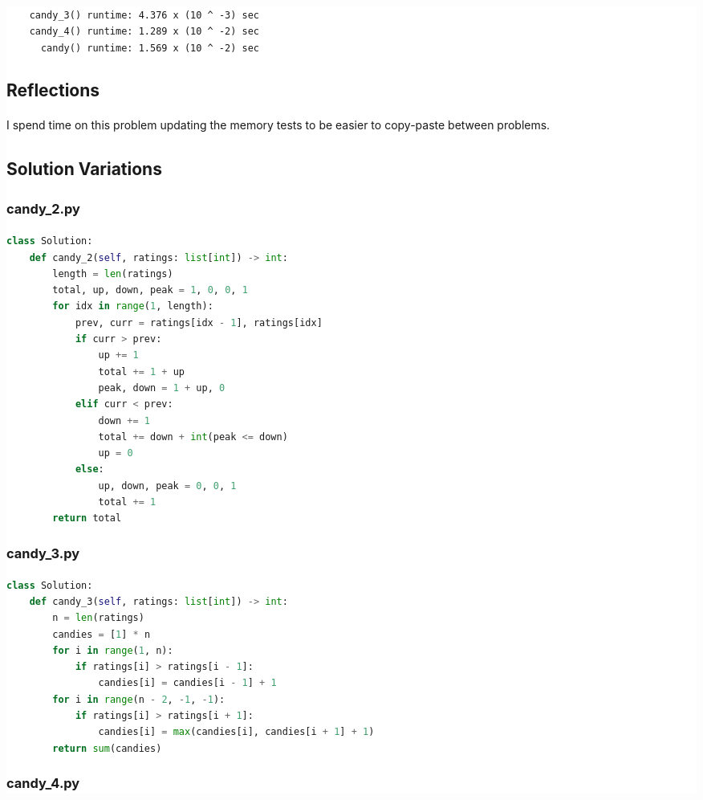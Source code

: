 ```text
    candy_3() runtime: 4.376 x (10 ^ -3) sec
    candy_4() runtime: 1.289 x (10 ^ -2) sec
      candy() runtime: 1.569 x (10 ^ -2) sec
```

## Reflections

I spend time on this problem updating the memory tests to be easier to copy-paste between problems.

## Solution Variations

### candy_2.py

```python
class Solution:
    def candy_2(self, ratings: list[int]) -> int:
        length = len(ratings)
        total, up, down, peak = 1, 0, 0, 1
        for idx in range(1, length):
            prev, curr = ratings[idx - 1], ratings[idx]
            if curr > prev:
                up += 1
                total += 1 + up
                peak, down = 1 + up, 0
            elif curr < prev:
                down += 1
                total += down + int(peak <= down)
                up = 0
            else:
                up, down, peak = 0, 0, 1
                total += 1
        return total
```

### candy_3.py

```python
class Solution:
    def candy_3(self, ratings: list[int]) -> int:
        n = len(ratings)
        candies = [1] * n
        for i in range(1, n):
            if ratings[i] > ratings[i - 1]:
                candies[i] = candies[i - 1] + 1
        for i in range(n - 2, -1, -1):
            if ratings[i] > ratings[i + 1]:
                candies[i] = max(candies[i], candies[i + 1] + 1)
        return sum(candies)
```

### candy_4.py
